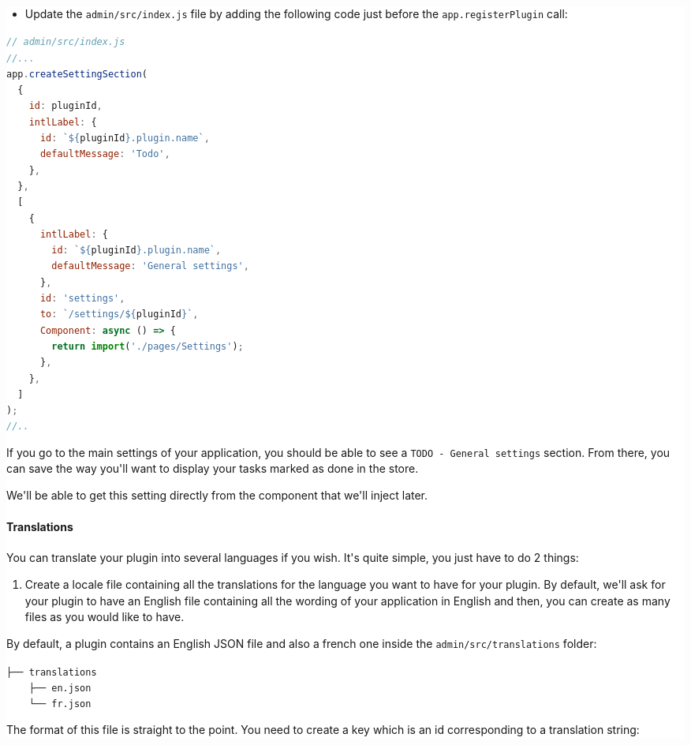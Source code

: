 - Update the `admin/src/index.js` file by adding the following code just before the `app.registerPlugin` call:

```js
// admin/src/index.js
//...
app.createSettingSection(
  {
    id: pluginId,
    intlLabel: {
      id: `${pluginId}.plugin.name`,
      defaultMessage: 'Todo',
    },
  },
  [
    {
      intlLabel: {
        id: `${pluginId}.plugin.name`,
        defaultMessage: 'General settings',
      },
      id: 'settings',
      to: `/settings/${pluginId}`,
      Component: async () => {
        return import('./pages/Settings');
      },
    },
  ]
);
//..
```

If you go to the main settings of your application, you should be able to see a `TODO - General settings` section. From there, you can save the way you'll want to display your tasks marked as done in the store.

We'll be able to get this setting directly from the component that we'll inject later.

#### Translations

You can translate your plugin into several languages if you wish. It's quite simple, you just have to do 2 things:

1. Create a locale file containing all the translations for the language you want to have for your plugin. By default, we'll ask for your plugin to have an English file containing all the wording of your application in English and then, you can create as many files as you would like to have.

By default, a plugin contains an English JSON file and also a french one inside the `admin/src/translations` folder:

```
├── translations
    ├── en.json
    └── fr.json
```

The format of this file is straight to the point. You need to create a key which is an id corresponding to a translation string:
